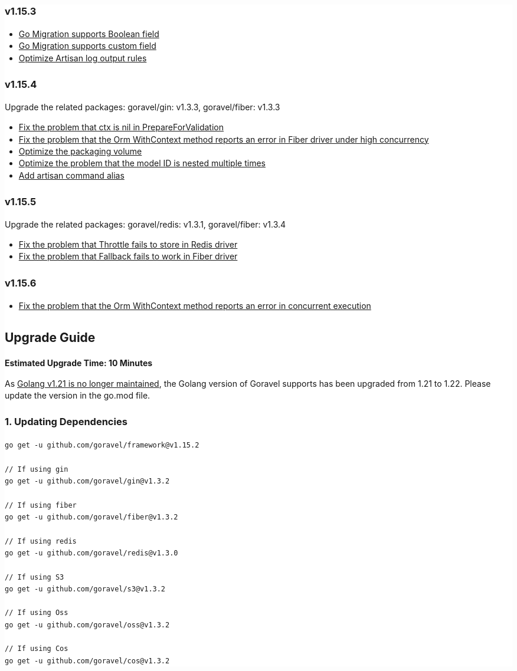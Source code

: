 ### v1.15.3

- [Go Migration supports Boolean field](#go-migration-supports-boolean-field)
- [Go Migration supports custom field](#go-migration-supports-custom-field)
- [Optimize Artisan log output rules](#optimize-artisan-log-output-rules)

### v1.15.4

Upgrade the related packages: goravel/gin: v1.3.3, goravel/fiber: v1.3.3

- [Fix the problem that ctx is nil in PrepareForValidation](#fix-the-problem-that-ctx-is-nil-in-prepareforvalidation)
- [Fix the problem that the Orm WithContext method reports an error in Fiber driver under high concurrency](#fix-the-problem-that-the-orm-withcontext-method-reports-an-error-in-fiber-driver-under-high-concurrency)
- [Optimize the packaging volume](#optimize-the-packaging-volume)
- [Optimize the problem that the model ID is nested multiple times](#optimize-the-problem-that-the-model-id-is-nested-multiple-times)
- [Add artisan command alias](#add-artisan-command-alias)

### v1.15.5

Upgrade the related packages: goravel/redis: v1.3.1, goravel/fiber: v1.3.4

- [Fix the problem that Throttle fails to store in Redis driver](#fix-the-problem-that-throttle-fails-to-store-in-redis-driver)
- [Fix the problem that Fallback fails to work in Fiber driver](#fix-the-problem-that-fallback-fails-to-work-in-fiber-driver)

### v1.15.6

- [Fix the problem that the Orm WithContext method reports an error in concurrent execution](#fix-the-problem-that-the-orm-withcontext-method-reports-an-error-in-concurrent-execution)

## Upgrade Guide

**Estimated Upgrade Time: 10 Minutes**

As [Golang v1.21 is no longer maintained](https://endoflife.date/go), the Golang version of Goravel supports has been
upgraded from 1.21 to 1.22. Please update the version in the go.mod file.

### 1. Updating Dependencies

```
go get -u github.com/goravel/framework@v1.15.2

// If using gin
go get -u github.com/goravel/gin@v1.3.2

// If using fiber
go get -u github.com/goravel/fiber@v1.3.2

// If using redis
go get -u github.com/goravel/redis@v1.3.0

// If using S3
go get -u github.com/goravel/s3@v1.3.2

// If using Oss
go get -u github.com/goravel/oss@v1.3.2

// If using Cos
go get -u github.com/goravel/cos@v1.3.2

```